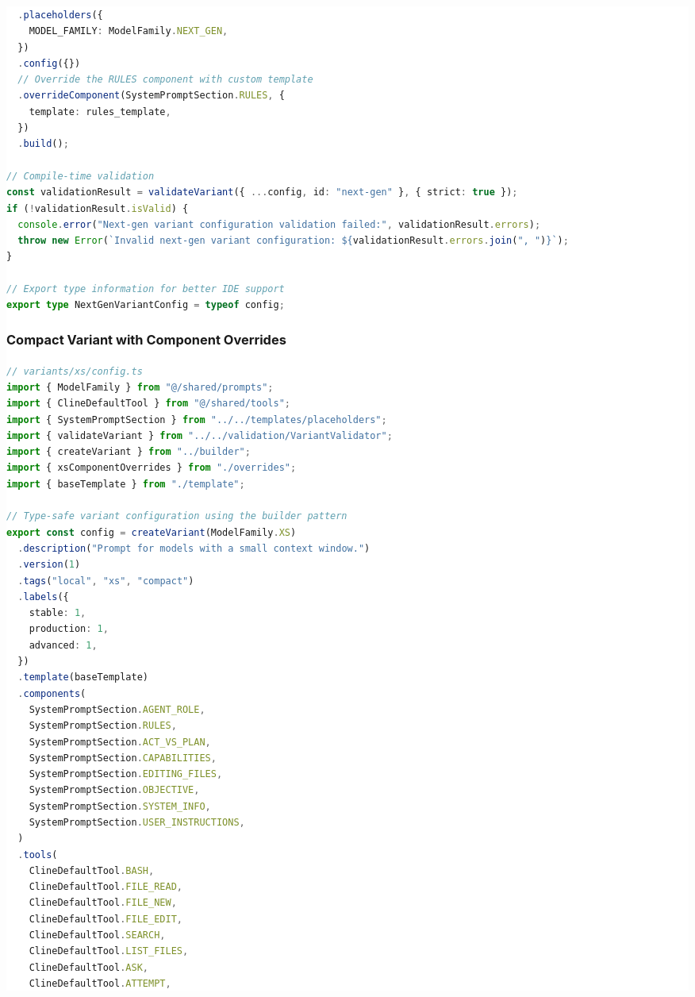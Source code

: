 ```typescript
  .placeholders({
    MODEL_FAMILY: ModelFamily.NEXT_GEN,
  })
  .config({})
  // Override the RULES component with custom template
  .overrideComponent(SystemPromptSection.RULES, {
    template: rules_template,
  })
  .build();

// Compile-time validation
const validationResult = validateVariant({ ...config, id: "next-gen" }, { strict: true });
if (!validationResult.isValid) {
  console.error("Next-gen variant configuration validation failed:", validationResult.errors);
  throw new Error(`Invalid next-gen variant configuration: ${validationResult.errors.join(", ")}`);
}

// Export type information for better IDE support
export type NextGenVariantConfig = typeof config;
```

### Compact Variant with Component Overrides

```typescript
// variants/xs/config.ts
import { ModelFamily } from "@/shared/prompts";
import { ClineDefaultTool } from "@/shared/tools";
import { SystemPromptSection } from "../../templates/placeholders";
import { validateVariant } from "../../validation/VariantValidator";
import { createVariant } from "../builder";
import { xsComponentOverrides } from "./overrides";
import { baseTemplate } from "./template";

// Type-safe variant configuration using the builder pattern
export const config = createVariant(ModelFamily.XS)
  .description("Prompt for models with a small context window.")
  .version(1)
  .tags("local", "xs", "compact")
  .labels({
    stable: 1,
    production: 1,
    advanced: 1,
  })
  .template(baseTemplate)
  .components(
    SystemPromptSection.AGENT_ROLE,
    SystemPromptSection.RULES,
    SystemPromptSection.ACT_VS_PLAN,
    SystemPromptSection.CAPABILITIES,
    SystemPromptSection.EDITING_FILES,
    SystemPromptSection.OBJECTIVE,
    SystemPromptSection.SYSTEM_INFO,
    SystemPromptSection.USER_INSTRUCTIONS,
  )
  .tools(
    ClineDefaultTool.BASH,
    ClineDefaultTool.FILE_READ,
    ClineDefaultTool.FILE_NEW,
    ClineDefaultTool.FILE_EDIT,
    ClineDefaultTool.SEARCH,
    ClineDefaultTool.LIST_FILES,
    ClineDefaultTool.ASK,
    ClineDefaultTool.ATTEMPT,
```